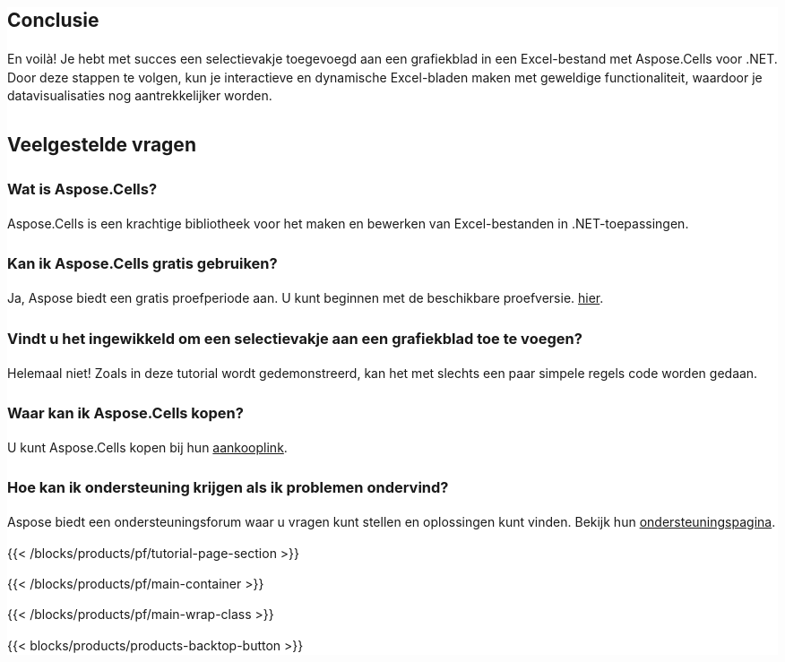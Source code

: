 ## Conclusie

En voilà! Je hebt met succes een selectievakje toegevoegd aan een grafiekblad in een Excel-bestand met Aspose.Cells voor .NET. Door deze stappen te volgen, kun je interactieve en dynamische Excel-bladen maken met geweldige functionaliteit, waardoor je datavisualisaties nog aantrekkelijker worden.

## Veelgestelde vragen

### Wat is Aspose.Cells?  
Aspose.Cells is een krachtige bibliotheek voor het maken en bewerken van Excel-bestanden in .NET-toepassingen.

### Kan ik Aspose.Cells gratis gebruiken?  
Ja, Aspose biedt een gratis proefperiode aan. U kunt beginnen met de beschikbare proefversie. [hier](https://releases.aspose.com/).

### Vindt u het ingewikkeld om een selectievakje aan een grafiekblad toe te voegen?  
Helemaal niet! Zoals in deze tutorial wordt gedemonstreerd, kan het met slechts een paar simpele regels code worden gedaan.

### Waar kan ik Aspose.Cells kopen?  
U kunt Aspose.Cells kopen bij hun [aankooplink](https://purchase.aspose.com/buy).

### Hoe kan ik ondersteuning krijgen als ik problemen ondervind?  
Aspose biedt een ondersteuningsforum waar u vragen kunt stellen en oplossingen kunt vinden. Bekijk hun [ondersteuningspagina](https://forum.aspose.com/c/cells/9).

{{< /blocks/products/pf/tutorial-page-section >}}

{{< /blocks/products/pf/main-container >}}

{{< /blocks/products/pf/main-wrap-class >}}

{{< blocks/products/products-backtop-button >}}